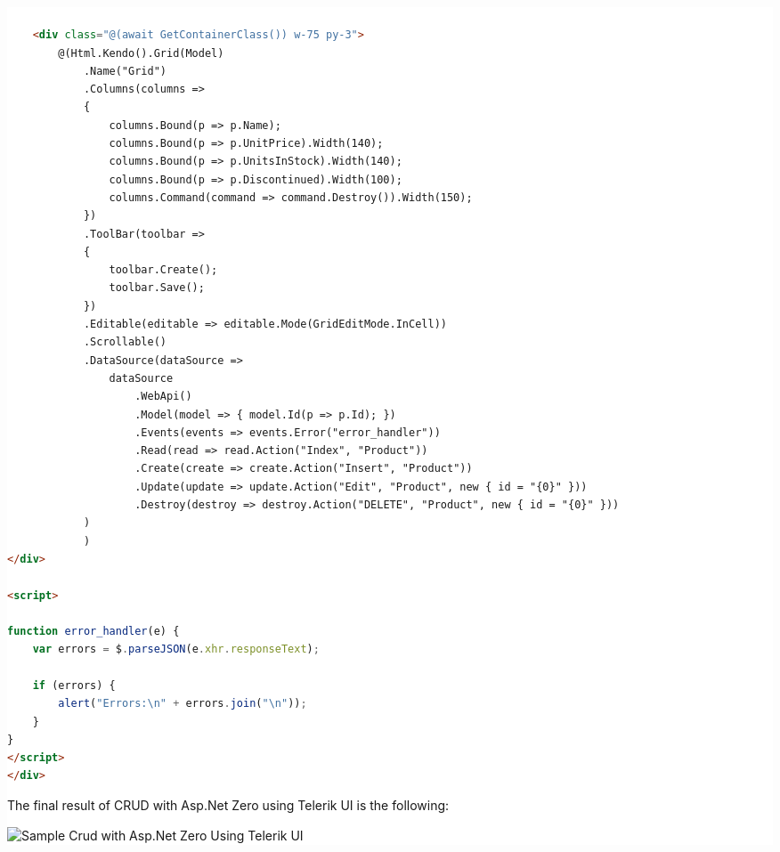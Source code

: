 ```html

    <div class="@(await GetContainerClass()) w-75 py-3">
        @(Html.Kendo().Grid(Model)
            .Name("Grid")
            .Columns(columns =>
            {
                columns.Bound(p => p.Name);
                columns.Bound(p => p.UnitPrice).Width(140);
                columns.Bound(p => p.UnitsInStock).Width(140);
                columns.Bound(p => p.Discontinued).Width(100);
                columns.Command(command => command.Destroy()).Width(150);
            })
            .ToolBar(toolbar =>
            {
                toolbar.Create();
                toolbar.Save();
            })
            .Editable(editable => editable.Mode(GridEditMode.InCell))
            .Scrollable()
            .DataSource(dataSource =>
                dataSource
                    .WebApi()
                    .Model(model => { model.Id(p => p.Id); })
                    .Events(events => events.Error("error_handler"))
                    .Read(read => read.Action("Index", "Product"))
                    .Create(create => create.Action("Insert", "Product"))
                    .Update(update => update.Action("Edit", "Product", new { id = "{0}" }))
                    .Destroy(destroy => destroy.Action("DELETE", "Product", new { id = "{0}" }))
            )
            )
</div>

<script>
	
function error_handler(e) {
    var errors = $.parseJSON(e.xhr.responseText);

    if (errors) {
        alert("Errors:\n" + errors.join("\n"));
    }
}
</script>
</div>
```

The final result of CRUD with Asp.Net Zero using Telerik UI is the following:

![Sample Crud with Asp.Net Zero Using Telerik UI](/Images/Blog/telerik-ui-final-result.png)